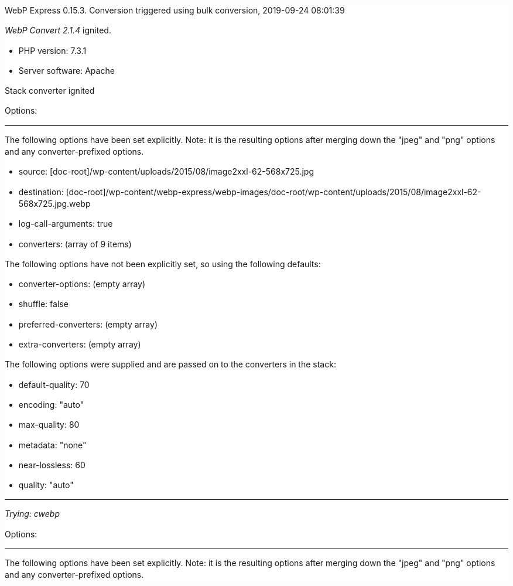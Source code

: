 WebP Express 0.15.3. Conversion triggered using bulk conversion, 2019-09-24 08:01:39


*WebP Convert 2.1.4*  ignited.

- PHP version: 7.3.1

- Server software: Apache


Stack converter ignited


Options:

------------

The following options have been set explicitly. Note: it is the resulting options after merging down the "jpeg" and "png" options and any converter-prefixed options.

- source: [doc-root]/wp-content/uploads/2015/08/image2xxl-62-568x725.jpg

- destination: [doc-root]/wp-content/webp-express/webp-images/doc-root/wp-content/uploads/2015/08/image2xxl-62-568x725.jpg.webp

- log-call-arguments: true

- converters: (array of 9 items)


The following options have not been explicitly set, so using the following defaults:

- converter-options: (empty array)

- shuffle: false

- preferred-converters: (empty array)

- extra-converters: (empty array)


The following options were supplied and are passed on to the converters in the stack:

- default-quality: 70

- encoding: "auto"

- max-quality: 80

- metadata: "none"

- near-lossless: 60

- quality: "auto"

------------



*Trying: cwebp* 


Options:

------------

The following options have been set explicitly. Note: it is the resulting options after merging down the "jpeg" and "png" options and any converter-prefixed options.
